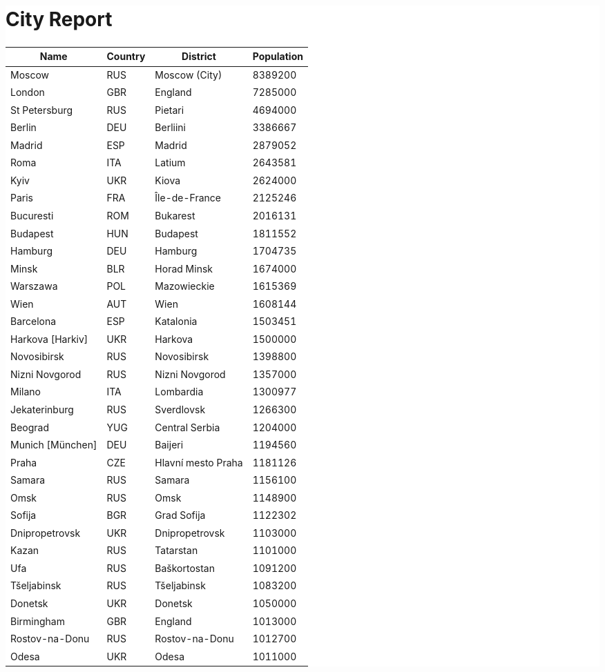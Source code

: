 # City Report

| Name | Country | District | Population |
| ---- | ------- | -------- | ---------- |
| Moscow | RUS | Moscow (City) | 8389200 |
| London | GBR | England | 7285000 |
| St Petersburg | RUS | Pietari | 4694000 |
| Berlin | DEU | Berliini | 3386667 |
| Madrid | ESP | Madrid | 2879052 |
| Roma | ITA | Latium | 2643581 |
| Kyiv | UKR | Kiova | 2624000 |
| Paris | FRA | Île-de-France | 2125246 |
| Bucuresti | ROM | Bukarest | 2016131 |
| Budapest | HUN | Budapest | 1811552 |
| Hamburg | DEU | Hamburg | 1704735 |
| Minsk | BLR | Horad Minsk | 1674000 |
| Warszawa | POL | Mazowieckie | 1615369 |
| Wien | AUT | Wien | 1608144 |
| Barcelona | ESP | Katalonia | 1503451 |
| Harkova [Harkiv] | UKR | Harkova | 1500000 |
| Novosibirsk | RUS | Novosibirsk | 1398800 |
| Nizni Novgorod | RUS | Nizni Novgorod | 1357000 |
| Milano | ITA | Lombardia | 1300977 |
| Jekaterinburg | RUS | Sverdlovsk | 1266300 |
| Beograd | YUG | Central Serbia | 1204000 |
| Munich [München] | DEU | Baijeri | 1194560 |
| Praha | CZE | Hlavní mesto Praha | 1181126 |
| Samara | RUS | Samara | 1156100 |
| Omsk | RUS | Omsk | 1148900 |
| Sofija | BGR | Grad Sofija | 1122302 |
| Dnipropetrovsk | UKR | Dnipropetrovsk | 1103000 |
| Kazan | RUS | Tatarstan | 1101000 |
| Ufa | RUS | Baškortostan | 1091200 |
| Tšeljabinsk | RUS | Tšeljabinsk | 1083200 |
| Donetsk | UKR | Donetsk | 1050000 |
| Birmingham | GBR | England | 1013000 |
| Rostov-na-Donu | RUS | Rostov-na-Donu | 1012700 |
| Odesa | UKR | Odesa | 1011000 |